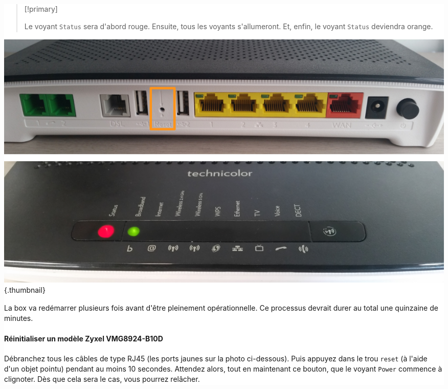 > [!primary]
> 
> Le voyant `Status` sera d'abord rouge. Ensuite, tous les voyants s'allumeront. Et, enfin, le voyant `Status` deviendra orange.
>

![Bouton de réinitialisation](images/tg799_reset.png){.thumbnail}

La box va redémarrer plusieurs fois avant d'être pleinement opérationnelle. Ce processus devrait durer au total une quinzaine de minutes.

#### Réinitialiser un modèle Zyxel VMG8924-B10D

Débranchez tous les câbles de type RJ45 (les ports jaunes sur la photo ci-dessous). Puis appuyez dans le trou `reset` (à l'aide d'un objet pointu) pendant au moins 10 secondes. Attendez alors, tout en maintenant ce bouton, que le voyant `Power` commence à clignoter. Dès que cela sera le cas, vous pourrez relâcher.
